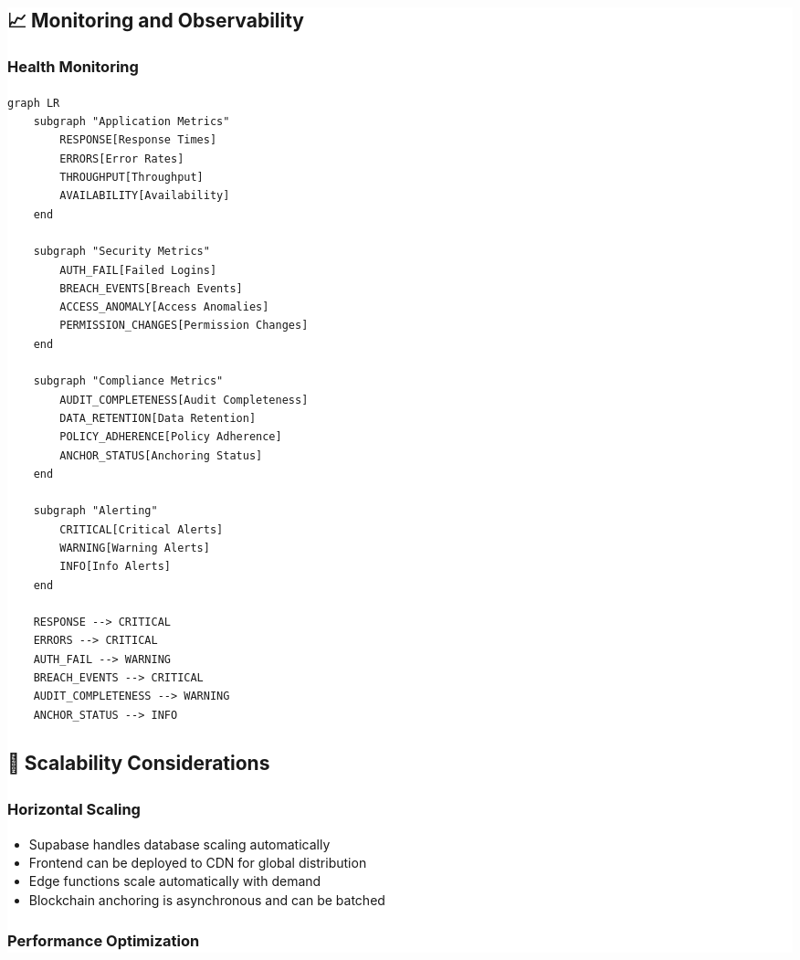## 📈 Monitoring and Observability

### Health Monitoring

```mermaid
graph LR
    subgraph "Application Metrics"
        RESPONSE[Response Times]
        ERRORS[Error Rates]
        THROUGHPUT[Throughput]
        AVAILABILITY[Availability]
    end
    
    subgraph "Security Metrics"
        AUTH_FAIL[Failed Logins]
        BREACH_EVENTS[Breach Events]
        ACCESS_ANOMALY[Access Anomalies]
        PERMISSION_CHANGES[Permission Changes]
    end
    
    subgraph "Compliance Metrics"
        AUDIT_COMPLETENESS[Audit Completeness]
        DATA_RETENTION[Data Retention]
        POLICY_ADHERENCE[Policy Adherence]
        ANCHOR_STATUS[Anchoring Status]
    end
    
    subgraph "Alerting"
        CRITICAL[Critical Alerts]
        WARNING[Warning Alerts]
        INFO[Info Alerts]
    end
    
    RESPONSE --> CRITICAL
    ERRORS --> CRITICAL
    AUTH_FAIL --> WARNING
    BREACH_EVENTS --> CRITICAL
    AUDIT_COMPLETENESS --> WARNING
    ANCHOR_STATUS --> INFO
```

## 🚀 Scalability Considerations

### Horizontal Scaling

- Supabase handles database scaling automatically
- Frontend can be deployed to CDN for global distribution
- Edge functions scale automatically with demand
- Blockchain anchoring is asynchronous and can be batched

### Performance Optimization

